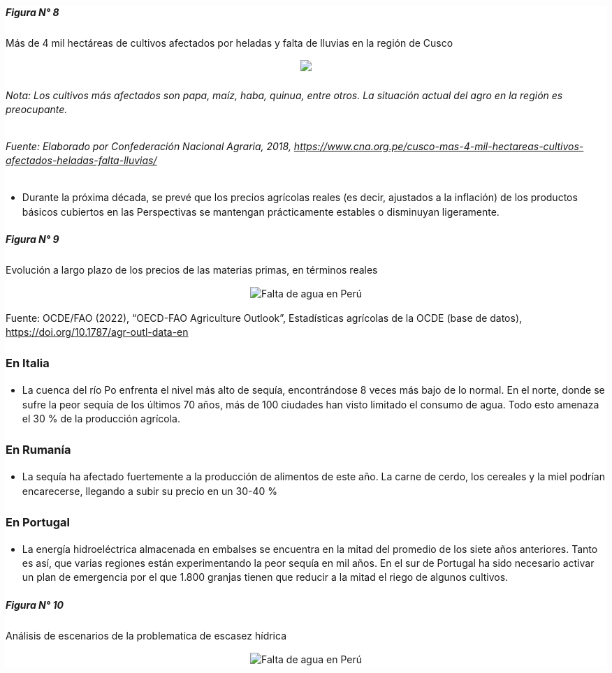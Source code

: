 ##### Figura N° 8
Más de 4 mil hectáreas de cultivos afectados por heladas y falta de lluvias en la región de Cusco

<p align="center">
  <img src="https://www.cna.org.pe/wp-content/uploads/2018/12/agro-cusco.jpg" width="600px" />
</p>

###### Nota: Los cultivos más afectados son papa, maíz, haba, quinua, entre otros. La situación actual del agro en la región es preocupante.
###### Fuente: Elaborado por Confederación Nacional Agraria, 2018, https://www.cna.org.pe/cusco-mas-4-mil-hectareas-cultivos-afectados-heladas-falta-lluvias/

* Durante la próxima década, se prevé que los precios agrícolas reales (es decir, ajustados a la inflación) de los productos básicos cubiertos en las Perspectivas se mantengan prácticamente estables o disminuyan ligeramente.

 ##### Figura N° 9
 
 Evolución a largo plazo de los precios de las materias primas, en términos reales
 
<p align="center">
  <img src="https://www.oecd-ilibrary.org/sites/f1b0b29c-en/images/images/2-Chapter%201/media/image35.png" alt="Falta de agua en Perú" width="600px" />
</p>


Fuente: OCDE/FAO (2022), “OECD-FAO Agriculture Outlook”, Estadísticas agrícolas de la OCDE (base de datos), https://doi.org/10.1787/agr-outl-data-en

### En Italia

* La cuenca del río Po enfrenta el nivel más alto de sequía, encontrándose 8 veces más bajo de lo normal. En el norte, donde se sufre la peor sequía de los últimos 70 años, más de 100 ciudades han visto limitado el consumo de agua. Todo esto amenaza el 30 % de la producción agrícola.

### En Rumanía

* La sequía ha afectado fuertemente a la producción de alimentos de este año. La carne de cerdo, los cereales y la miel podrían encarecerse, llegando a subir su precio en un 30-40 %

### En Portugal 

* La energía hidroeléctrica almacenada en embalses se encuentra en la mitad del promedio de los siete años anteriores. Tanto es así, que varias regiones están experimentando la peor sequía en mil años. En el sur de Portugal ha sido necesario activar un plan de emergencia por el que 1.800 granjas tienen que reducir a la mitad el riego de algunos cultivos.

##### Figura N° 10
Análisis de escenarios de la problematica de escasez hídrica

<p align="center">
  <img src="https://es.wri.org/sites/default/files/uploads/Facebook-agua-y-financiamiento.jpg" alt="Falta de agua en Perú" width="500px" />
</p>
